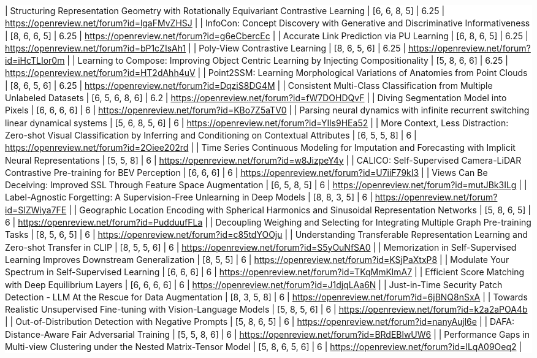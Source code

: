 | Structuring Representation Geometry with Rotationally Equivariant Contrastive Learning                                                           | [6, 6, 8, 5]             |      6.25 | https://openreview.net/forum?id=lgaFMvZHSJ |
| InfoCon: Concept Discovery with Generative and Discriminative Informativeness                                                                    | [8, 6, 6, 5]             |      6.25 | https://openreview.net/forum?id=g6eCbercEc |
| Accurate Link Prediction via PU Learning                                                                                                         | [6, 8, 6, 5]             |      6.25 | https://openreview.net/forum?id=bP1cZIsAh1 |
| Poly-View Contrastive Learning                                                                                                                   | [8, 6, 5, 6]             |      6.25 | https://openreview.net/forum?id=iHcTLIor0m |
| Learning to Compose: Improving Object Centric Learning by Injecting Compositionality                                                             | [5, 8, 6, 6]             |      6.25 | https://openreview.net/forum?id=HT2dAhh4uV |
| Point2SSM: Learning Morphological Variations of Anatomies from Point Clouds                                                                      | [8, 6, 5, 6]             |      6.25 | https://openreview.net/forum?id=DqziS8DG4M |
| Consistent Multi-Class Classification from Multiple Unlabeled Datasets                                                                           | [6, 5, 6, 8, 6]          |      6.2  | https://openreview.net/forum?id=fW7DOHDQvF |
| Diving Segmentation Model into Pixels                                                                                                            | [6, 6, 6, 6]             |      6    | https://openreview.net/forum?id=KBo7Z5aTV0 |
| Parsing neural dynamics with infinite recurrent switching linear dynamical systems                                                               | [5, 6, 8, 5, 6]          |      6    | https://openreview.net/forum?id=YIls9HEa52 |
| More Context, Less Distraction: Zero-shot Visual Classification by Inferring and Conditioning on Contextual Attributes                           | [6, 5, 5, 8]             |      6    | https://openreview.net/forum?id=2Oiee202rd |
| Time Series Continuous Modeling for Imputation and Forecasting with Implicit Neural Representations                                              | [5, 5, 8]                |      6    | https://openreview.net/forum?id=w8JizpeY4y |
| CALICO: Self-Supervised Camera-LiDAR Contrastive Pre-training for BEV Perception                                                                 | [6, 6, 6]                |      6    | https://openreview.net/forum?id=U7iiF79kI3 |
| Views Can Be Deceiving: Improved SSL Through Feature Space Augmentation                                                                          | [6, 5, 8, 5]             |      6    | https://openreview.net/forum?id=mutJBk3ILg |
| Label-Agnostic Forgetting: A Supervision-Free Unlearning in Deep Models                                                                          | [8, 8, 3, 5]             |      6    | https://openreview.net/forum?id=SIZWiya7FE |
| Geographic Location Encoding with Spherical Harmonics and Sinusoidal Representation Networks                                                     | [5, 8, 6, 5]             |      6    | https://openreview.net/forum?id=PudduufFLa |
| Decoupling Weighing and Selecting for Integrating Multiple Graph Pre-training Tasks                                                              | [8, 5, 6, 5]             |      6    | https://openreview.net/forum?id=c85tdYOOju |
| Understanding Transferable Representation Learning and Zero-shot Transfer in CLIP                                                                | [8, 5, 5, 6]             |      6    | https://openreview.net/forum?id=S5yOuNfSA0 |
| Memorization in Self-Supervised Learning Improves Downstream Generalization                                                                      | [8, 5, 5]                |      6    | https://openreview.net/forum?id=KSjPaXtxP8 |
| Modulate Your Spectrum in Self-Supervised Learning                                                                                               | [6, 6, 6]                |      6    | https://openreview.net/forum?id=TKqMmKlmA7 |
| Efficient Score Matching with Deep Equilibrium Layers                                                                                            | [6, 6, 6, 6]             |      6    | https://openreview.net/forum?id=J1djqLAa6N |
| Just-in-Time Security Patch Detection - LLM At the Rescue for Data Augmentation                                                                  | [8, 3, 5, 8]             |      6    | https://openreview.net/forum?id=6jBNQ8nSxA |
| Towards Realistic Unsupervised Fine-tuning with Vision-Language Models                                                                           | [5, 8, 5, 6]             |      6    | https://openreview.net/forum?id=k2a2aPOA4b |
| Out-of-Distribution Detection with Negative Prompts                                                                                              | [5, 8, 6, 5]             |      6    | https://openreview.net/forum?id=nanyAujl6e |
| DAFA: Distance-Aware Fair Adversarial Training                                                                                                   | [5, 5, 8, 6]             |      6    | https://openreview.net/forum?id=BRdEBlwUW6 |
| Performance Gaps in Multi-view Clustering under the Nested Matrix-Tensor Model                                                                   | [5, 8, 6, 5, 6]          |      6    | https://openreview.net/forum?id=ILqA09Oeq2 |